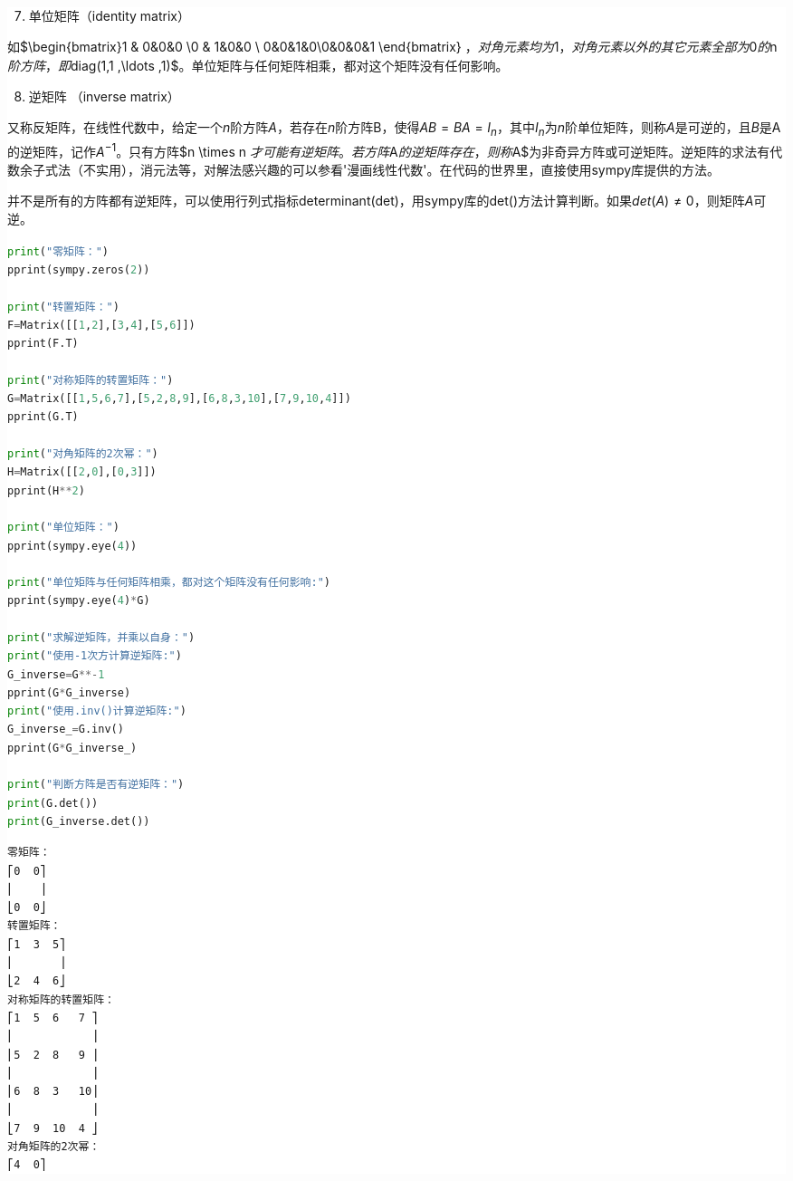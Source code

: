 7. 单位矩阵（identity matrix）

如$\begin{bmatrix}1 & 0&0&0 \\0 & 1&0&0 \\ 0&0&1&0\\0&0&0&1   \end{bmatrix} $，对角元素均为1，对角元素以外的其它元素全部为0的$n$阶方阵，即$diag(1,1 ,\ldots ,1)$。单位矩阵与任何矩阵相乘，都对这个矩阵没有任何影响。

8. 逆矩阵 （inverse matrix）

又称反矩阵，在线性代数中，给定一个$n$阶方阵$A$，若存在$n$阶方阵B，使得$AB=BA=I_n$，其中$I_n$为$n$阶单位矩阵，则称$A$是可逆的，且$B$是A的逆矩阵，记作$A^{-1}$。只有方阵$n \times n $才可能有逆矩阵。若方阵$A$的逆矩阵存在，则称$A$为非奇异方阵或可逆矩阵。逆矩阵的求法有代数余子式法（不实用），消元法等，对解法感兴趣的可以参看'漫画线性代数'。在代码的世界里，直接使用sympy库提供的方法。

并不是所有的方阵都有逆矩阵，可以使用行列式指标determinant(det)，用sympy库的det()方法计算判断。如果$det(A)  \neq  0$，则矩阵$A$可逆。


```python
print("零矩阵：")
pprint(sympy.zeros(2))

print("转置矩阵：")
F=Matrix([[1,2],[3,4],[5,6]])
pprint(F.T)

print("对称矩阵的转置矩阵：")
G=Matrix([[1,5,6,7],[5,2,8,9],[6,8,3,10],[7,9,10,4]])
pprint(G.T)

print("对角矩阵的2次幂：")
H=Matrix([[2,0],[0,3]])
pprint(H**2)

print("单位矩阵：")
pprint(sympy.eye(4))

print("单位矩阵与任何矩阵相乘，都对这个矩阵没有任何影响:")
pprint(sympy.eye(4)*G)

print("求解逆矩阵，并乘以自身：")
print("使用-1次方计算逆矩阵:")
G_inverse=G**-1
pprint(G*G_inverse)
print("使用.inv()计算逆矩阵:")
G_inverse_=G.inv()
pprint(G*G_inverse_)

print("判断方阵是否有逆矩阵：")
print(G.det())
print(G_inverse.det())
```

    零矩阵：
    ⎡0  0⎤
    ⎢    ⎥
    ⎣0  0⎦
    转置矩阵：
    ⎡1  3  5⎤
    ⎢       ⎥
    ⎣2  4  6⎦
    对称矩阵的转置矩阵：
    ⎡1  5  6   7 ⎤
    ⎢            ⎥
    ⎢5  2  8   9 ⎥
    ⎢            ⎥
    ⎢6  8  3   10⎥
    ⎢            ⎥
    ⎣7  9  10  4 ⎦
    对角矩阵的2次幂：
    ⎡4  0⎤